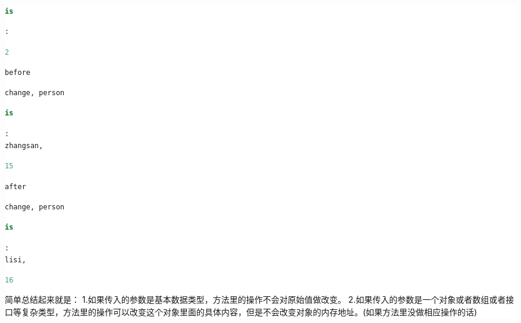 ```python
```
```python
is
```
```python
:
```
```python
2
```
```python
before
```
```python
change, person
```
```python
is
```
```python
: 
zhangsan,
```
```python
15
```
```python
after
```
```python
change, person
```
```python
is
```
```python
: 
lisi,
```
```python
16
```
简单总结起来就是：
1.如果传入的参数是基本数据类型，方法里的操作不会对原始值做改变。
2.如果传入的参数是一个对象或者数组或者接口等复杂类型，方法里的操作可以改变这个对象里面的具体内容，但是不会改变对象的内存地址。(如果方法里没做相应操作的话)

